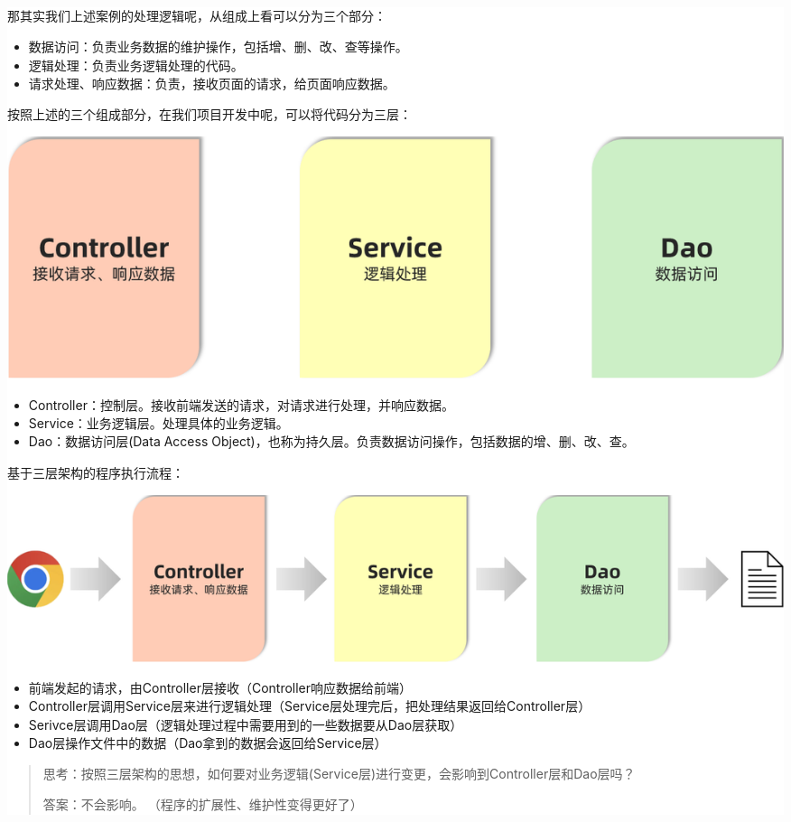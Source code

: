 

那其实我们上述案例的处理逻辑呢，从组成上看可以分为三个部分：

- 数据访问：负责业务数据的维护操作，包括增、删、改、查等操作。
- 逻辑处理：负责业务逻辑处理的代码。
- 请求处理、响应数据：负责，接收页面的请求，给页面响应数据。

按照上述的三个组成部分，在我们项目开发中呢，可以将代码分为三层：

![image-20221204193837678](../image/image-20221204193837678.png)

- Controller：控制层。接收前端发送的请求，对请求进行处理，并响应数据。
- Service：业务逻辑层。处理具体的业务逻辑。
- Dao：数据访问层(Data Access Object)，也称为持久层。负责数据访问操作，包括数据的增、删、改、查。



基于三层架构的程序执行流程：

![image-20221204194207812](../image/image-20221204194207812.png)

- 前端发起的请求，由Controller层接收（Controller响应数据给前端）
- Controller层调用Service层来进行逻辑处理（Service层处理完后，把处理结果返回给Controller层）
- Serivce层调用Dao层（逻辑处理过程中需要用到的一些数据要从Dao层获取）
- Dao层操作文件中的数据（Dao拿到的数据会返回给Service层）

> 思考：按照三层架构的思想，如何要对业务逻辑(Service层)进行变更，会影响到Controller层和Dao层吗？ 
>
> 答案：不会影响。 （程序的扩展性、维护性变得更好了）



